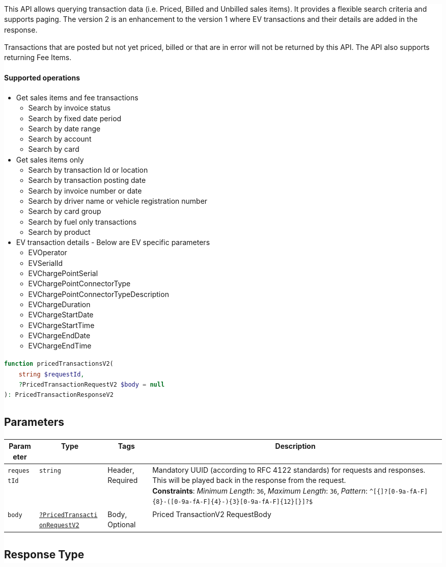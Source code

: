 This API allows querying transaction data (i.e. Priced, Billed and Unbilled sales items). It provides a flexible search criteria and supports paging.
The version 2 is an enhancement to the version 1 where EV transactions and their details are added in the response.

Transactions that are posted but not yet priced, billed or that are in error will not be returned by this API. The API also supports returning Fee Items.

#### Supported operations

* Get sales items and fee transactions
  * Search by invoice status
  * Search by fixed date period
  * Search by date range
  * Search by account
  * Search by card
* Get sales items only
  * Search by transaction Id or location
  * Search by transaction posting date
  * Search by invoice number or date
  * Search by driver name or vehicle registration number
  * Search by card group
  * Search by fuel only transactions
  * Search by product
* EV transaction details - Below are EV specific parameters
  * EVOperator
  * EVSerialId
  * EVChargePointSerial
  * EVChargePointConnectorType
  * EVChargePointConnectorTypeDescription
  * EVChargeDuration
  * EVChargeStartDate
  * EVChargeStartTime
  * EVChargeEndDate
  * EVChargeEndTime

```php
function pricedTransactionsV2(
    string $requestId,
    ?PricedTransactionRequestV2 $body = null
): PricedTransactionResponseV2
```

## Parameters

| Parameter | Type | Tags | Description |
|  --- | --- | --- | --- |
| `requestId` | `string` | Header, Required | Mandatory UUID (according to RFC 4122 standards) for requests and responses. This will be played back in the response from the request.<br>**Constraints**: *Minimum Length*: `36`, *Maximum Length*: `36`, *Pattern*: `^[{]?[0-9a-fA-F]{8}-([0-9a-fA-F]{4}-){3}[0-9a-fA-F]{12}[}]?$` |
| `body` | [`?PricedTransactionRequestV2`](../../doc/models/priced-transaction-request-v2.md) | Body, Optional | Priced TransactionV2 RequestBody |

## Response Type
